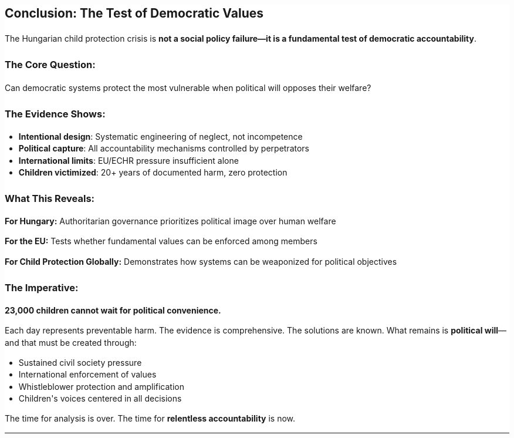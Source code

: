 
## Conclusion: The Test of Democratic Values

The Hungarian child protection crisis is **not a social policy failure—it is a fundamental test of democratic accountability**.

### The Core Question:
Can democratic systems protect the most vulnerable when political will opposes their welfare?

### The Evidence Shows:
- **Intentional design**: Systematic engineering of neglect, not incompetence
- **Political capture**: All accountability mechanisms controlled by perpetrators
- **International limits**: EU/ECHR pressure insufficient alone
- **Children victimized**: 20+ years of documented harm, zero protection

### What This Reveals:

**For Hungary:**
Authoritarian governance prioritizes political image over human welfare

**For the EU:**
Tests whether fundamental values can be enforced among members

**For Child Protection Globally:**
Demonstrates how systems can be weaponized for political objectives

### The Imperative:

**23,000 children cannot wait for political convenience.**

Each day represents preventable harm. The evidence is comprehensive. The solutions are known. What remains is **political will**—and that must be created through:

- Sustained civil society pressure
- International enforcement of values
- Whistleblower protection and amplification
- Children's voices centered in all decisions

The time for analysis is over. The time for **relentless accountability** is now.

---
